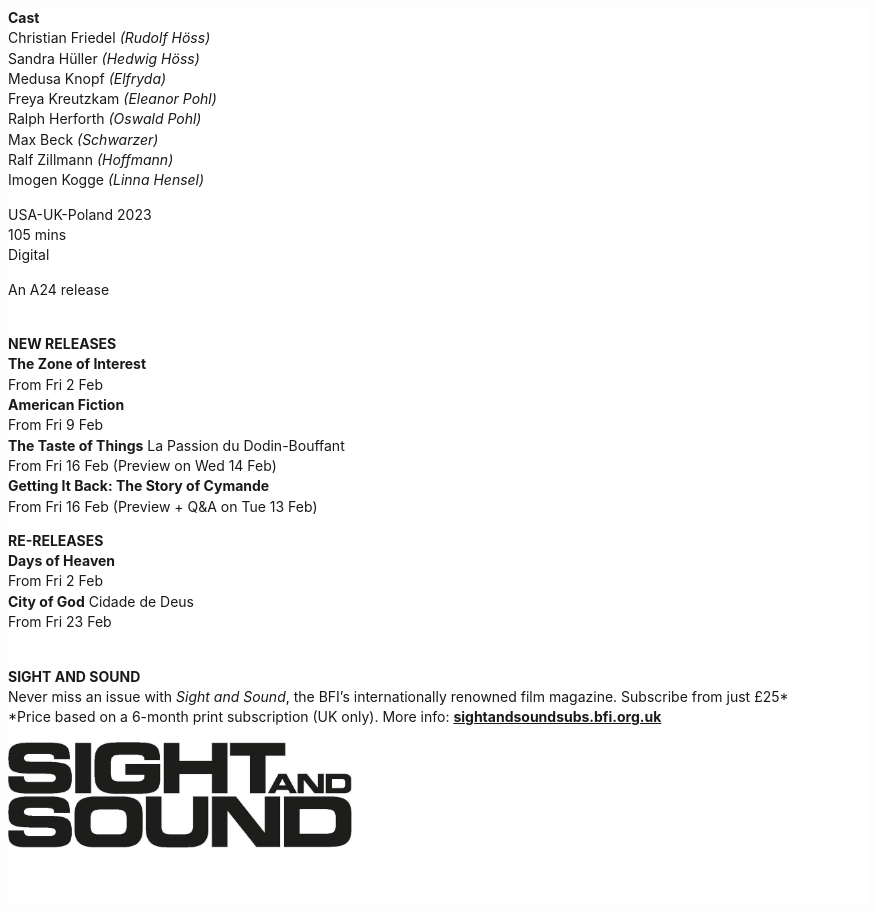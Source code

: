 **Cast**<br>
Christian Friedel _(Rudolf Höss)_<br>
Sandra Hüller _(Hedwig Höss)_<br>
Medusa Knopf _(Elfryda)_<br>
Freya Kreutzkam _(Eleanor Pohl)_<br>
Ralph Herforth _(Oswald Pohl)_<br>
Max Beck _(Schwarzer)_<br>
Ralf Zillmann _(Hoffmann)_<br>
Imogen Kogge _(Linna Hensel)_<br>

USA-UK-Poland 2023<br>
105 mins<br>
Digital<br>

An A24 release<br><br>


**NEW RELEASES**<br>
**The Zone of Interest**<br>
From Fri 2 Feb<br>
**American Fiction**<br>
From Fri 9 Feb<br>
**The Taste of Things** La Passion du Dodin-Bouffant<br>
From Fri 16 Feb (Preview on Wed 14 Feb)<br>
**Getting It Back: The Story of Cymande**<br>
From Fri 16 Feb (Preview + Q&A on Tue 13 Feb)<br>

**RE-RELEASES**<br>
**Days of Heaven**<br>
From Fri 2 Feb<br>
**City of God** Cidade de Deus<br>
From Fri 23 Feb<br>
<br>

**SIGHT AND SOUND**<br>
Never miss an issue with _Sight and Sound_, the BFI’s internationally renowned film magazine. Subscribe from just £25*<br>
*Price based on a 6-month print subscription (UK only). More info: [**sightandsoundsubs.bfi.org.uk**](https://sightandsoundsubs.bfi.org.uk/subscribe)

<img style="float: left;" src="/img/sight-and-sound.jpg" width="40%" height="40%"><br><br><br><br><br><br><br><br>
